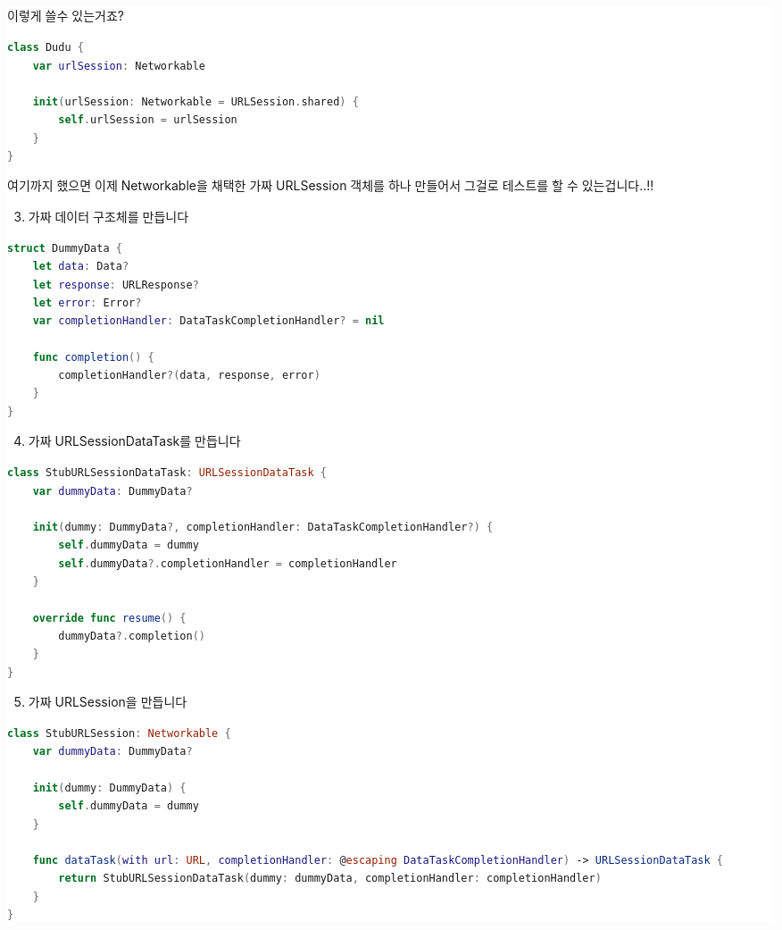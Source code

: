 이렇게 쓸수 있는거죠?

```swift
class Dudu {
    var urlSession: Networkable
    
    init(urlSession: Networkable = URLSession.shared) {
        self.urlSession = urlSession
    }
}
```

여기까지 했으면 이제 Networkable을 채택한 가짜 URLSession 객체를 하나 만들어서 그걸로 테스트를 할 수 있는겁니다..!!

3. 가짜 데이터 구조체를 만듭니다

```swift
struct DummyData {
    let data: Data?
    let response: URLResponse?
    let error: Error?
    var completionHandler: DataTaskCompletionHandler? = nil
    
    func completion() {
        completionHandler?(data, response, error)
    }
}
```

4. 가짜 URLSessionDataTask를 만듭니다

```swift
class StubURLSessionDataTask: URLSessionDataTask {
    var dummyData: DummyData?
    
    init(dummy: DummyData?, completionHandler: DataTaskCompletionHandler?) {
        self.dummyData = dummy
        self.dummyData?.completionHandler = completionHandler
    }
    
    override func resume() {
        dummyData?.completion()
    }
}
```

5. 가짜 URLSession을 만듭니다

```swift
class StubURLSession: Networkable {
    var dummyData: DummyData?
    
    init(dummy: DummyData) {
        self.dummyData = dummy
    }
    
    func dataTask(with url: URL, completionHandler: @escaping DataTaskCompletionHandler) -> URLSessionDataTask {
        return StubURLSessionDataTask(dummy: dummyData, completionHandler: completionHandler)
    }
}
```
